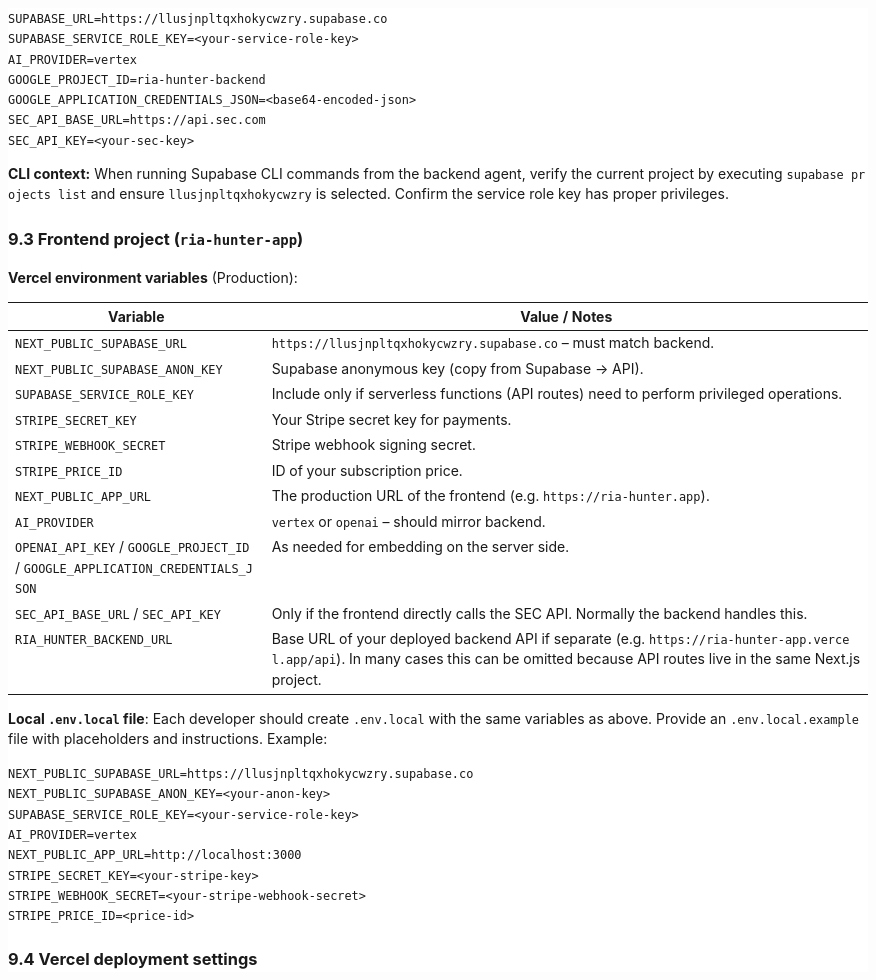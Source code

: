 ```env
SUPABASE_URL=https://llusjnpltqxhokycwzry.supabase.co
SUPABASE_SERVICE_ROLE_KEY=<your-service-role-key>
AI_PROVIDER=vertex
GOOGLE_PROJECT_ID=ria-hunter-backend
GOOGLE_APPLICATION_CREDENTIALS_JSON=<base64-encoded-json>
SEC_API_BASE_URL=https://api.sec.com
SEC_API_KEY=<your-sec-key>
```

**CLI context:** When running Supabase CLI commands from the backend agent, verify the current project by executing `supabase projects list` and ensure `llusjnpltqxhokycwzry` is selected.  Confirm the service role key has proper privileges.

### 9.3 Frontend project (`ria-hunter-app`)

**Vercel environment variables** (Production):

| Variable | Value / Notes |
|---|---|
| `NEXT_PUBLIC_SUPABASE_URL` | `https://llusjnpltqxhokycwzry.supabase.co` – must match backend. |
| `NEXT_PUBLIC_SUPABASE_ANON_KEY` | Supabase anonymous key (copy from Supabase → API).  
| `SUPABASE_SERVICE_ROLE_KEY` | Include only if serverless functions (API routes) need to perform privileged operations. |
| `STRIPE_SECRET_KEY` | Your Stripe secret key for payments. |
| `STRIPE_WEBHOOK_SECRET` | Stripe webhook signing secret. |
| `STRIPE_PRICE_ID` | ID of your subscription price. |
| `NEXT_PUBLIC_APP_URL` | The production URL of the frontend (e.g. `https://ria-hunter.app`). |
| `AI_PROVIDER` | `vertex` or `openai` – should mirror backend. |
| `OPENAI_API_KEY` / `GOOGLE_PROJECT_ID` / `GOOGLE_APPLICATION_CREDENTIALS_JSON` | As needed for embedding on the server side. |
| `SEC_API_BASE_URL` / `SEC_API_KEY` | Only if the frontend directly calls the SEC API. Normally the backend handles this. |
| `RIA_HUNTER_BACKEND_URL` | Base URL of your deployed backend API if separate (e.g. `https://ria-hunter-app.vercel.app/api`).  In many cases this can be omitted because API routes live in the same Next.js project. |

**Local `.env.local` file**: Each developer should create `.env.local` with the same variables as above.  Provide an `.env.local.example` file with placeholders and instructions.  Example:

```env
NEXT_PUBLIC_SUPABASE_URL=https://llusjnpltqxhokycwzry.supabase.co
NEXT_PUBLIC_SUPABASE_ANON_KEY=<your-anon-key>
SUPABASE_SERVICE_ROLE_KEY=<your-service-role-key>
AI_PROVIDER=vertex
NEXT_PUBLIC_APP_URL=http://localhost:3000
STRIPE_SECRET_KEY=<your-stripe-key>
STRIPE_WEBHOOK_SECRET=<your-stripe-webhook-secret>
STRIPE_PRICE_ID=<price-id>
```

### 9.4 Vercel deployment settings
